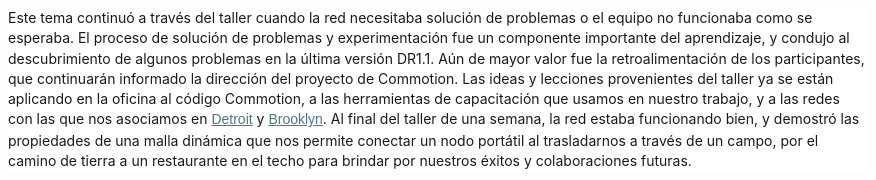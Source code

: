 Este tema continuó a través del taller cuando la red necesitaba solución de problemas o el equipo no funcionaba como se esperaba. El proceso de solución de problemas y experimentación fue un componente importante del aprendizaje, y condujo al descubrimiento de algunos problemas en la última versión DR1.1. Aún de mayor valor fue la retroalimentación de los participantes, que continuarán informado la dirección del proyecto de Commotion. Las ideas y lecciones provenientes del taller ya se están aplicando en la oficina al código Commotion, a las herramientas de capacitación que usamos en nuestro trabajo, y a las redes con las que nos asociamos en <a href="http://oti.newamerica.net/blogposts/2013/building_community_controlled_digital_infrastructure_in_detroit-84570" style="font-family: Helvetica, Arial, 'Nimbus Sans L', sans-serif; line-height: 1.538em; color: rgb(76, 120, 136);">Detroit</a> y <a href="http://oti.newamerica.net/blogposts/2013/troubleshooting_red_hook_wireless_network_technical_physical_and_social_needs-79702" style="font-family: Helvetica, Arial, 'Nimbus Sans L', sans-serif; line-height: 1.538em; color: rgb(76, 120, 136);">Brooklyn</a>.
Al final del taller de una semana, la red estaba funcionando bien, y demostró las propiedades de una malla dinámica que nos permite conectar un nodo portátil al trasladarnos a través de un campo, por el camino de tierra a un restaurante en el techo para brindar por nuestros éxitos y colaboraciones futuras.
